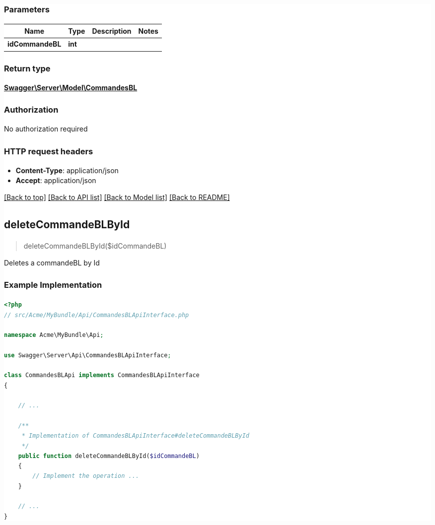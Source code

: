 ### Parameters

Name | Type | Description  | Notes
------------- | ------------- | ------------- | -------------
 **idCommandeBL** | **int**|  |

### Return type

[**Swagger\Server\Model\CommandesBL**](../Model/CommandesBL.md)

### Authorization

No authorization required

### HTTP request headers

 - **Content-Type**: application/json
 - **Accept**: application/json

[[Back to top]](#) [[Back to API list]](../../README.md#documentation-for-api-endpoints) [[Back to Model list]](../../README.md#documentation-for-models) [[Back to README]](../../README.md)

## **deleteCommandeBLById**
> deleteCommandeBLById($idCommandeBL)

Deletes a commandeBL by Id

### Example Implementation
```php
<?php
// src/Acme/MyBundle/Api/CommandesBLApiInterface.php

namespace Acme\MyBundle\Api;

use Swagger\Server\Api\CommandesBLApiInterface;

class CommandesBLApi implements CommandesBLApiInterface
{

    // ...

    /**
     * Implementation of CommandesBLApiInterface#deleteCommandeBLById
     */
    public function deleteCommandeBLById($idCommandeBL)
    {
        // Implement the operation ...
    }

    // ...
}
```
